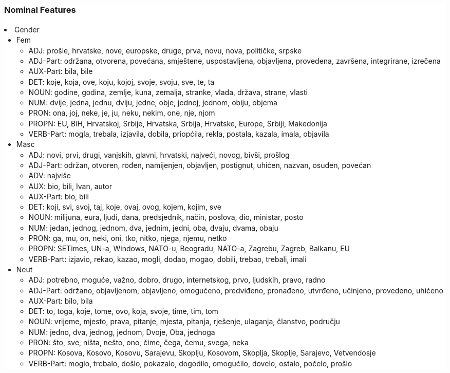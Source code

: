 <h3>Nominal Features</h3>

<li><a>Gender</a>
  <ul>
    <li>Fem
      <ul>
        <li>ADJ: prošle, hrvatske, nove, europske, druge, prva, novu, nova, političke, srpske</li>
        <li>ADJ-Part: održana, otvorena, povećana, smještene, uspostavljena, objavljena, provedena, završena, integrirane, izrečena</li>
        <li>AUX-Part: bila, bile</li>
        <li>DET: koje, koja, ove, koju, kojoj, svoje, svoju, sve, te, ta</li>
        <li>NOUN: godine, godina, zemlje, kuna, zemalja, stranke, vlada, država, strane, vlasti</li>
        <li>NUM: dvije, jedna, jednu, dviju, jedne, obje, jednoj, jednom, obiju, objema</li>
        <li>PRON: ona, joj, neke, je, ju, neku, nekim, one, nje, njom</li>
        <li>PROPN: EU, BiH, Hrvatskoj, Srbije, Hrvatska, Srbija, Hrvatske, Europe, Srbiji, Makedonija</li>
        <li>VERB-Part: mogla, trebala, izjavila, dobila, priopćila, rekla, postala, kazala, imala, objavila</li>
      </ul>
    </li>
    <li>Masc
      <ul>
        <li>ADJ: novi, prvi, drugi, vanjskih, glavni, hrvatski, najveći, novog, bivši, prošlog</li>
        <li>ADJ-Part: održan, otvoren, rođen, namijenjen, objavljen, postignut, uhićen, nazvan, osuđen, povećan</li>
        <li>ADV: najviše</li>
        <li>AUX: bio, bili, Ivan, autor</li>
        <li>AUX-Part: bio, bili</li>
        <li>DET: koji, svi, svoj, taj, koje, ovaj, ovog, kojem, kojim, sve</li>
        <li>NOUN: milijuna, eura, ljudi, dana, predsjednik, način, poslova, dio, ministar, posto</li>
        <li>NUM: jedan, jednog, jednom, dva, jednim, jedni, oba, dvaju, dvama, obaju</li>
        <li>PRON: ga, mu, on, neki, oni, tko, nitko, njega, njemu, netko</li>
        <li>PROPN: SETimes, UN-a, Windows, NATO-u, Beogradu, NATO-a, Zagrebu, Zagreb, Balkanu, EU</li>
        <li>VERB-Part: izjavio, rekao, kazao, mogli, dodao, mogao, dobili, trebao, trebali, imali</li>
      </ul>
    </li>
    <li>Neut
      <ul>
        <li>ADJ: potrebno, moguće, važno, dobro, drugo, internetskog, prvo, ljudskih, pravo, radno</li>
        <li>ADJ-Part: održano, objavljenom, objavljeno, omogućeno, predviđeno, pronađeno, utvrđeno, učinjeno, provedeno, uhićeno</li>
        <li>AUX-Part: bilo, bila</li>
        <li>DET: to, toga, koje, tome, ovo, koja, svoje, time, tim, tom</li>
        <li>NOUN: vrijeme, mjesto, prava, pitanje, mjesta, pitanja, rješenje, ulaganja, članstvo, području</li>
        <li>NUM: jedno, dva, jednog, jednom, Dvoje, Oba, jednoga</li>
        <li>PRON: što, sve, ništa, nešto, ono, čime, čega, čemu, svega, neka</li>
        <li>PROPN: Kosova, Kosovo, Kosovu, Sarajevu, Skoplju, Kosovom, Skoplja, Skoplje, Sarajevo, Vetvendosje</li>
        <li>VERB-Part: moglo, trebalo, došlo, pokazalo, dogodilo, omogućilo, dovelo, ostalo, počelo, prošlo</li>
      </ul>
    </li>
  </ul>
</li>

